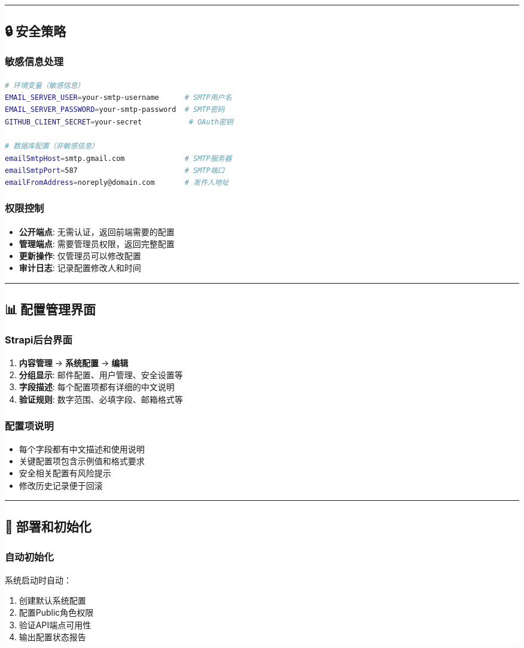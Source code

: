 ```typescript
```

---

## 🔒 **安全策略**

### **敏感信息处理**
```bash
# 环境变量（敏感信息）
EMAIL_SERVER_USER=your-smtp-username      # SMTP用户名
EMAIL_SERVER_PASSWORD=your-smtp-password  # SMTP密码
GITHUB_CLIENT_SECRET=your-secret           # OAuth密钥

# 数据库配置（非敏感信息）
emailSmtpHost=smtp.gmail.com              # SMTP服务器
emailSmtpPort=587                         # SMTP端口
emailFromAddress=noreply@domain.com       # 发件人地址
```

### **权限控制**
- **公开端点**: 无需认证，返回前端需要的配置
- **管理端点**: 需要管理员权限，返回完整配置
- **更新操作**: 仅管理员可以修改配置
- **审计日志**: 记录配置修改人和时间

---

## 📊 **配置管理界面**

### **Strapi后台界面**
1. **内容管理** → **系统配置** → **编辑**
2. **分组显示**: 邮件配置、用户管理、安全设置等
3. **字段描述**: 每个配置项都有详细的中文说明
4. **验证规则**: 数字范围、必填字段、邮箱格式等

### **配置项说明**
- 每个字段都有中文描述和使用说明
- 关键配置项包含示例值和格式要求
- 安全相关配置有风险提示
- 修改历史记录便于回滚

---

## 🚀 **部署和初始化**

### **自动初始化**
系统启动时自动：
1. 创建默认系统配置
2. 配置Public角色权限
3. 验证API端点可用性
4. 输出配置状态报告

